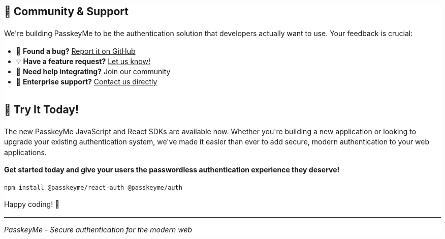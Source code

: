 ## 🤝 Community & Support

We're building PasskeyMe to be the authentication solution that developers actually want to use. Your feedback is crucial:

- 🐛 **Found a bug?** [Report it on GitHub](https://github.com/passkeyme/issues)
- 💡 **Have a feature request?** [Let us know!](https://github.com/passkeyme/discussions)
- 🤝 **Need help integrating?** [Join our community](https://discord.gg/passkeyme)
- 📧 **Enterprise support?** [Contact us directly](mailto:support@passkeyme.com)

## 🎉 Try It Today!

The new PasskeyMe JavaScript and React SDKs are available now. Whether you're building a new application or looking to upgrade your existing authentication system, we've made it easier than ever to add secure, modern authentication to your web applications.

**Get started today and give your users the passwordless authentication experience they deserve!**

```bash
npm install @passkeyme/react-auth @passkeyme/auth
```

Happy coding! 🚀

---

*PasskeyMe - Secure authentication for the modern web*
